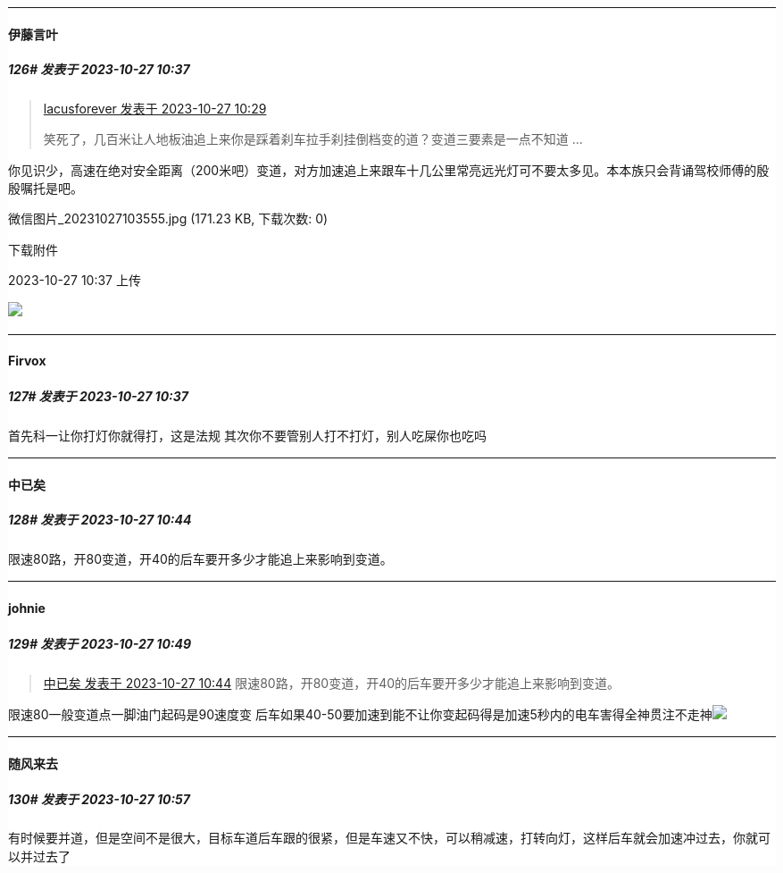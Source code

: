 *****

####  伊藤言叶  
##### 126#       发表于 2023-10-27 10:37

<blockquote><a href="httphttps://bbs.saraba1st.com/2b/forum.php?mod=redirect&amp;goto=findpost&amp;pid=62844930&amp;ptid=2158259" target="_blank">lacusforever 发表于 2023-10-27 10:29</a>

笑死了，几百米让人地板油追上来你是踩着刹车拉手刹挂倒档变的道？变道三要素是一点不知道 ...</blockquote>
你见识少，高速在绝对安全距离（200米吧）变道，对方加速追上来跟车十几公里常亮远光灯可不要太多见。本本族只会背诵驾校师傅的殷殷嘱托是吧。

微信图片_20231027103555.jpg
(171.23 KB, 下载次数: 0)

下载附件

2023-10-27 10:37 上传

<img src="https://img.saraba1st.com/forum/202310/27/103719k6qp0gr6vz96lupk.jpg" referrerpolicy="no-referrer">

*****

####  Firvox  
##### 127#       发表于 2023-10-27 10:37

首先科一让你打灯你就得打，这是法规
其次你不要管别人打不打灯，别人吃屎你也吃吗


*****

####  中已矣  
##### 128#       发表于 2023-10-27 10:44

限速80路，开80变道，开40的后车要开多少才能追上来影响到变道。

*****

####  johnie  
##### 129#       发表于 2023-10-27 10:49

<blockquote><a href="httphttps://bbs.saraba1st.com/2b/forum.php?mod=redirect&amp;goto=findpost&amp;pid=62845144&amp;ptid=2158259" target="_blank">中已矣 发表于 2023-10-27 10:44</a>
限速80路，开80变道，开40的后车要开多少才能追上来影响到变道。</blockquote>
限速80一般变道点一脚油门起码是90速度变
后车如果40-50要加速到能不让你变起码得是加速5秒内的电车害得全神贯注不走神<img src="https://static.saraba1st.com/image/smiley/face2017/067.png" referrerpolicy="no-referrer">


*****

####  随风来去  
##### 130#       发表于 2023-10-27 10:57

有时候要并道，但是空间不是很大，目标车道后车跟的很紧，但是车速又不快，可以稍减速，打转向灯，这样后车就会加速冲过去，你就可以并过去了
